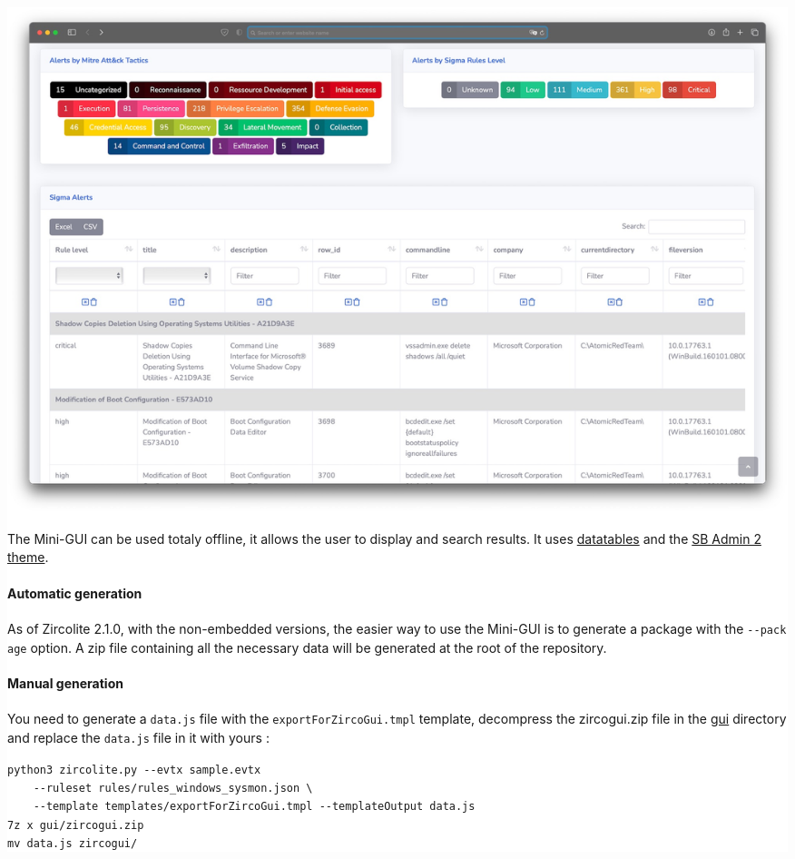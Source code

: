 ![](../pics/gui.jpg)


The Mini-GUI can be used totaly offline, it allows the user to display and search results. It uses [datatables](https://datatables.net/) and the [SB Admin 2 theme](https://github.com/StartBootstrap/startbootstrap-sb-admin-2). 

#### Automatic generation

As of Zircolite 2.1.0, with the non-embedded versions, the easier way to use the Mini-GUI is to generate a package with the `--package` option. A zip file containing all the necessary data will be generated at the root of the repository.  

#### Manual generation

You need to generate a `data.js` file with the `exportForZircoGui.tmpl` template, decompress the zircogui.zip file in the [gui](gui/) directory and replace the `data.js` file in it with yours :

```shell
python3 zircolite.py --evtx sample.evtx 
	--ruleset rules/rules_windows_sysmon.json \
	--template templates/exportForZircoGui.tmpl --templateOutput data.js
7z x gui/zircogui.zip
mv data.js zircogui/
```
